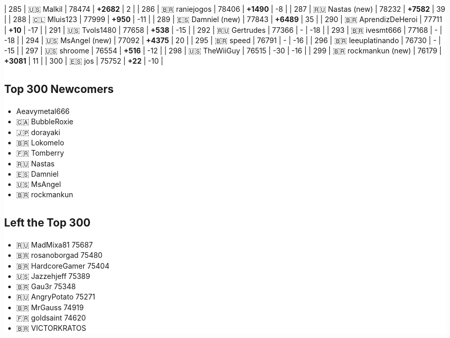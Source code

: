 | 285  | 🇺🇸 Malkil              | 78474  |   **+2682**    |       2       |
| 286  | 🇧🇷 raniejogos          | 78406  |   **+1490**    |      -8       |
| 287  | 🇷🇺 Nastas (new)        | 78232  |   **+7582**    |      39       |
| 288  | 🇨🇱 Mluis123            | 77999  |    **+950**    |      -11      |
| 289  | 🇪🇸 Damniel (new)       | 77843  |   **+6489**    |      35       |
| 290  | 🇧🇷 AprendizDeHeroi     | 77711  |    **+10**     |      -17      |
| 291  | 🇺🇸 Tvols1480           | 77658  |    **+538**    |      -15      |
| 292  | 🇷🇺 Gertrudes           | 77366  |       -        |      -18      |
| 293  | 🇧🇷 ivesmt666           | 77168  |       -        |      -18      |
| 294  | 🇺🇸 MsAngel (new)       | 77092  |   **+4375**    |      20       |
| 295  | 🇧🇷 speed               | 76791  |       -        |      -16      |
| 296  | 🇧🇷 leeuplatinando      | 76730  |       -        |      -15      |
| 297  | 🇺🇸 shroome             | 76554  |    **+516**    |      -12      |
| 298  | 🇺🇸 TheWiiGuy           | 76515  |      -30       |      -16      |
| 299  | 🇧🇷 rockmankun (new)    | 76179  |   **+3081**    |      11       |
| 300  | 🇪🇸 jos                 | 75752  |    **+22**     |      -10      |

## Top 300 Newcomers
- Aeavymetal666
- 🇨🇦 BubbleRoxie
- 🇯🇵 dorayaki
- 🇧🇷 Lokomelo
- 🇫🇷 Tomberry
- 🇷🇺 Nastas
- 🇪🇸 Damniel
- 🇺🇸 MsAngel
- 🇧🇷 rockmankun

## Left the Top 300
- 🇷🇺 MadMixa81 75687
- 🇧🇷 rosanoborgad 75480
- 🇧🇷 HardcoreGamer 75404
- 🇺🇸 Jazzehjeff 75389
- 🇧🇷 Gau3r 75348
- 🇷🇺 AngryPotato 75271
- 🇧🇷 MrGauss 74919
- 🇫🇷 goldsaint 74620
- 🇧🇷 VICTORKRATOS 
